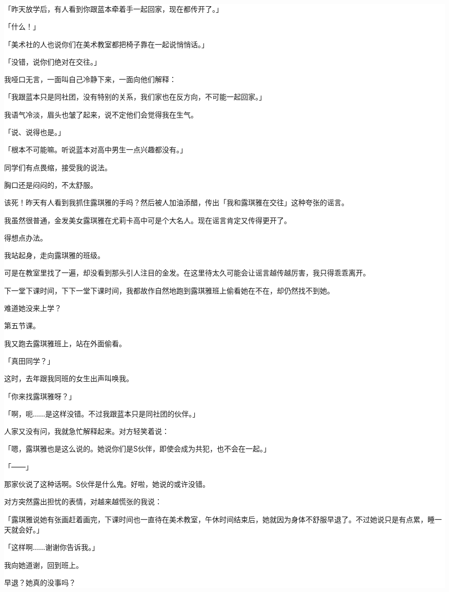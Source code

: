 「昨天放学后，有人看到你跟蓝本牵着手一起回家，现在都传开了。」

「什么！」

「美术社的人也说你们在美术教室都把椅子靠在一起说悄悄话。」

「没错，说你们绝对在交往。」

我哑口无言，一面叫自己冷静下来，一面向他们解释：

「我跟蓝本只是同社团，没有特别的关系，我们家也在反方向，不可能一起回家。」

我语气冷淡，眉头也皱了起来，说不定他们会觉得我在生气。

「说、说得也是。」

「根本不可能嘛。听说蓝本对高中男生一点兴趣都没有。」

同学们有点畏缩，接受我的说法。

胸口还是闷闷的，不太舒服。

该死！昨天有人看到我抓住露琪雅的手吗？然后被人加油添醋，传出「我和露琪雅在交往」这种夸张的谣言。

我虽然很普通，金发美女露琪雅在尤莉卡高中可是个大名人。现在谣言肯定又传得更开了。

得想点办法。

我站起身，走向露琪雅的班级。

可是在教室里找了一遍，却没看到那头引人注目的金发。在这里待太久可能会让谣言越传越厉害，我只得乖乖离开。

下一堂下课时间，下下一堂下课时间，我都故作自然地跑到露琪雅班上偷看她在不在，却仍然找不到她。

难道她没来上学？

第五节课。

我又跑去露琪雅班上，站在外面偷看。

「真田同学？」

这时，去年跟我同班的女生出声叫唤我。

「你来找露琪雅呀？」

「啊，呃……是这样没错。不过我跟蓝本只是同社团的伙伴。」

人家又没有问，我就急忙解释起来。对方轻笑着说：

「嗯，露琪雅也是这么说的。她说你们是S伙伴，即使会成为共犯，也不会在一起。」

「——」

那家伙说了这种话啊。S伙伴是什么鬼。好啦，她说的或许没错。

对方突然露出担忧的表情，对越来越慌张的我说：

「露琪雅说她有张画赶着画完，下课时间也一直待在美术教室，午休时间结束后，她就因为身体不舒服早退了。不过她说只是有点累，睡一天就会好。」

「这样啊……谢谢你告诉我。」

我向她道谢，回到班上。

早退？她真的没事吗？
